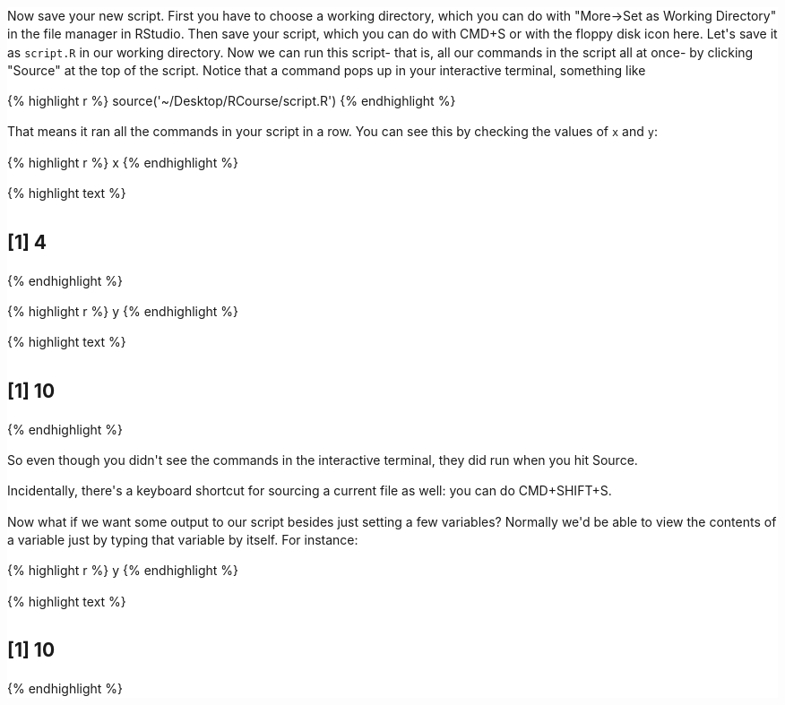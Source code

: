 Now save your new script. First you have to choose a working directory, which you can do with "More->Set as Working Directory" in the file manager in RStudio. Then save your script, which you can do with CMD+S or with the floppy disk icon here. Let's save it as `script.R` in our working directory. Now we can run this script- that is, all our commands in the script all at once- by clicking "Source" at the top of the script. Notice that a command pops up in your interactive terminal, something like


{% highlight r %}
source('~/Desktop/RCourse/script.R')
{% endhighlight %}

That means it ran all the commands in your script in a row. You can see this by checking the values of `x` and `y`:


{% highlight r %}
x
{% endhighlight %}



{% highlight text %}
## [1] 4
{% endhighlight %}



{% highlight r %}
y
{% endhighlight %}



{% highlight text %}
## [1] 10
{% endhighlight %}

So even though you didn't see the commands in the interactive terminal, they did run when you hit Source.

Incidentally, there's a keyboard shortcut for sourcing a current file as well: you can do CMD+SHIFT+S.

Now what if we want some output to our script besides just setting a few variables? Normally we'd be able to view the contents of a variable just by typing that variable by itself. For instance:


{% highlight r %}
y
{% endhighlight %}



{% highlight text %}
## [1] 10
{% endhighlight %}
